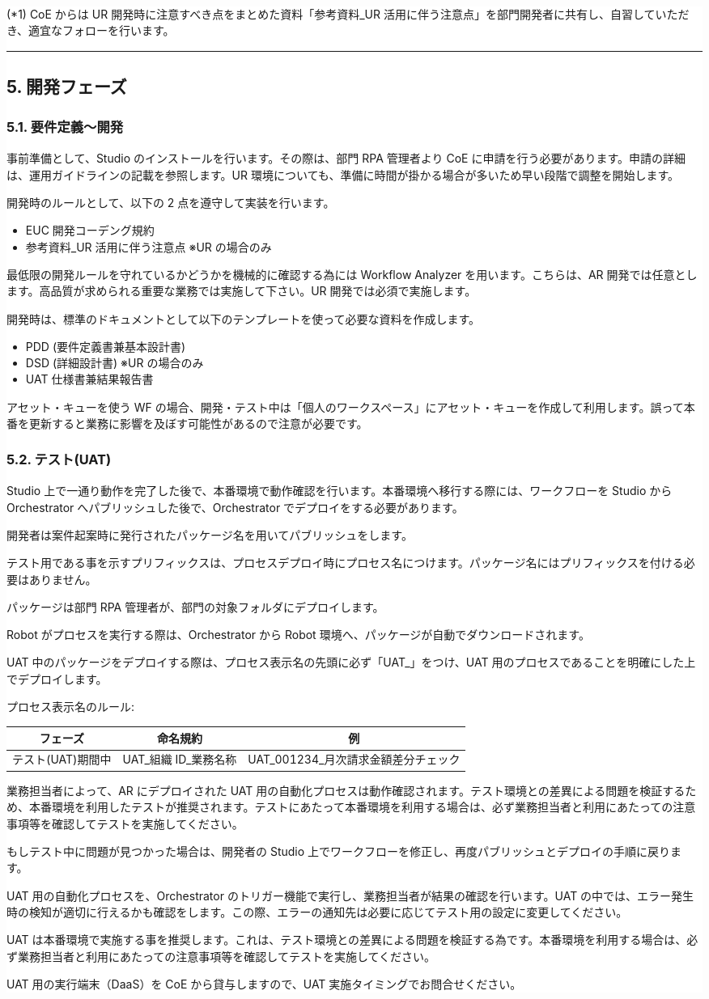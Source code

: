 (*1) CoE からは UR 開発時に注意すべき点をまとめた資料「参考資料_UR 活用に伴う注意点」を部門開発者に共有し、自習していただき、適宜なフォローを行います。

---

## 5. 開発フェーズ

### 5.1. 要件定義～開発

事前準備として、Studio のインストールを行います。その際は、部門 RPA 管理者より CoE に申請を行う必要があります。申請の詳細は、運用ガイドラインの記載を参照します。UR 環境についても、準備に時間が掛かる場合が多いため早い段階で調整を開始します。

開発時のルールとして、以下の 2 点を遵守して実装を行います。
- EUC 開発コーデング規約
- 参考資料_UR 活用に伴う注意点  ※UR の場合のみ

最低限の開発ルールを守れているかどうかを機械的に確認する為には  Workflow Analyzer  を用います。こちらは、AR 開発では任意とします。高品質が求められる重要な業務では実施して下さい。UR 開発では必須で実施します。

開発時は、標準のドキュメントとして以下のテンプレートを使って必要な資料を作成します。
- PDD (要件定義書兼基本設計書)
- DSD (詳細設計書)  ※UR の場合のみ
- UAT 仕様書兼結果報告書

アセット・キューを使う WF の場合、開発・テスト中は「個人のワークスペース」にアセット・キューを作成して利用します。誤って本番を更新すると業務に影響を及ぼす可能性があるので注意が必要です。

### 5.2. テスト(UAT)

Studio 上で一通り動作を完了した後で、本番環境で動作確認を行います。本番環境へ移行する際には、ワークフローを Studio から Orchestrator へパブリッシュした後で、Orchestrator でデプロイをする必要があります。

開発者は案件起案時に発行されたパッケージ名を用いてパブリッシュをします。

テスト用である事を示すプリフィックスは、プロセスデプロイ時にプロセス名につけます。パッケージ名にはプリフィックスを付ける必要はありません。

パッケージは部門 RPA 管理者が、部門の対象フォルダにデプロイします。

Robot がプロセスを実行する際は、Orchestrator から Robot 環境へ、パッケージが自動でダウンロードされます。

UAT 中のパッケージをデプロイする際は、プロセス表示名の先頭に必ず「UAT_」をつけ、UAT 用のプロセスであることを明確にした上でデプロイします。

プロセス表示名のルール:

| フェーズ | 命名規約 | 例 |
|----------|----------|----|
| テスト(UAT)期間中 | UAT_組織 ID_業務名称 | UAT_001234_月次請求金額差分チェック |

業務担当者によって、AR にデプロイされた UAT 用の自動化プロセスは動作確認されます。テスト環境との差異による問題を検証するため、本番環境を利用したテストが推奨されます。テストにあたって本番環境を利用する場合は、必ず業務担当者と利用にあたっての注意事項等を確認してテストを実施してください。

もしテスト中に問題が見つかった場合は、開発者の Studio 上でワークフローを修正し、再度パブリッシュとデプロイの手順に戻ります。

UAT 用の自動化プロセスを、Orchestrator のトリガー機能で実行し、業務担当者が結果の確認を行います。UAT の中では、エラー発生時の検知が適切に行えるかも確認をします。この際、エラーの通知先は必要に応じてテスト用の設定に変更してください。

UAT は本番環境で実施する事を推奨します。これは、テスト環境との差異による問題を検証する為です。本番環境を利用する場合は、必ず業務担当者と利用にあたっての注意事項等を確認してテストを実施してください。

UAT 用の実行端末（DaaS）を CoE から貸与しますので、UAT 実施タイミングでお問合せください。
